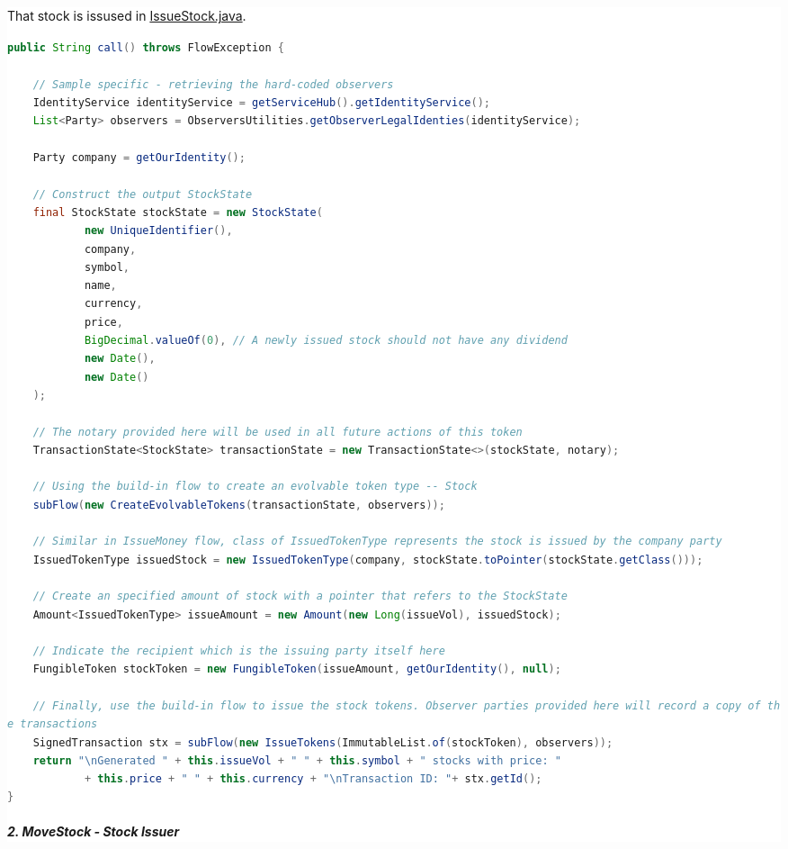 That stock is issused in [IssueStock.java](https://github.com/corda/samples-java/blob/master/token-cordapps/stockpaydividend/workflows/src/main/java/net/corda/examples/stockpaydividend/flows/IssueStock.java#L57-L97).

```java
public String call() throws FlowException {

    // Sample specific - retrieving the hard-coded observers
    IdentityService identityService = getServiceHub().getIdentityService();
    List<Party> observers = ObserversUtilities.getObserverLegalIdenties(identityService);

    Party company = getOurIdentity();

    // Construct the output StockState
    final StockState stockState = new StockState(
            new UniqueIdentifier(),
            company,
            symbol,
            name,
            currency,
            price,
            BigDecimal.valueOf(0), // A newly issued stock should not have any dividend
            new Date(),
            new Date()
    );

    // The notary provided here will be used in all future actions of this token
    TransactionState<StockState> transactionState = new TransactionState<>(stockState, notary);

    // Using the build-in flow to create an evolvable token type -- Stock
    subFlow(new CreateEvolvableTokens(transactionState, observers));

    // Similar in IssueMoney flow, class of IssuedTokenType represents the stock is issued by the company party
    IssuedTokenType issuedStock = new IssuedTokenType(company, stockState.toPointer(stockState.getClass()));

    // Create an specified amount of stock with a pointer that refers to the StockState
    Amount<IssuedTokenType> issueAmount = new Amount(new Long(issueVol), issuedStock);

    // Indicate the recipient which is the issuing party itself here
    FungibleToken stockToken = new FungibleToken(issueAmount, getOurIdentity(), null);

    // Finally, use the build-in flow to issue the stock tokens. Observer parties provided here will record a copy of the transactions
    SignedTransaction stx = subFlow(new IssueTokens(ImmutableList.of(stockToken), observers));
    return "\nGenerated " + this.issueVol + " " + this.symbol + " stocks with price: "
            + this.price + " " + this.currency + "\nTransaction ID: "+ stx.getId();
}
```


##### 2. MoveStock - Stock Issuer
